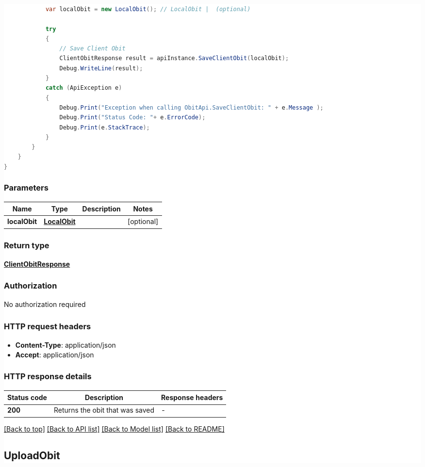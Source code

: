 ```csharp
            var localObit = new LocalObit(); // LocalObit |  (optional) 

            try
            {
                // Save Client Obit
                ClientObitResponse result = apiInstance.SaveClientObit(localObit);
                Debug.WriteLine(result);
            }
            catch (ApiException e)
            {
                Debug.Print("Exception when calling ObitApi.SaveClientObit: " + e.Message );
                Debug.Print("Status Code: "+ e.ErrorCode);
                Debug.Print(e.StackTrace);
            }
        }
    }
}
```

### Parameters


Name | Type | Description  | Notes
------------- | ------------- | ------------- | -------------
 **localObit** | [**LocalObit**](LocalObit.md)|  | [optional] 

### Return type

[**ClientObitResponse**](ClientObitResponse.md)

### Authorization

No authorization required

### HTTP request headers

- **Content-Type**: application/json
- **Accept**: application/json


### HTTP response details
| Status code | Description | Response headers |
|-------------|-------------|------------------|
| **200** | Returns the obit that was saved |  -  |

[[Back to top]](#)
[[Back to API list]](../README.md#documentation-for-api-endpoints)
[[Back to Model list]](../README.md#documentation-for-models)
[[Back to README]](../README.md)


## UploadObit
